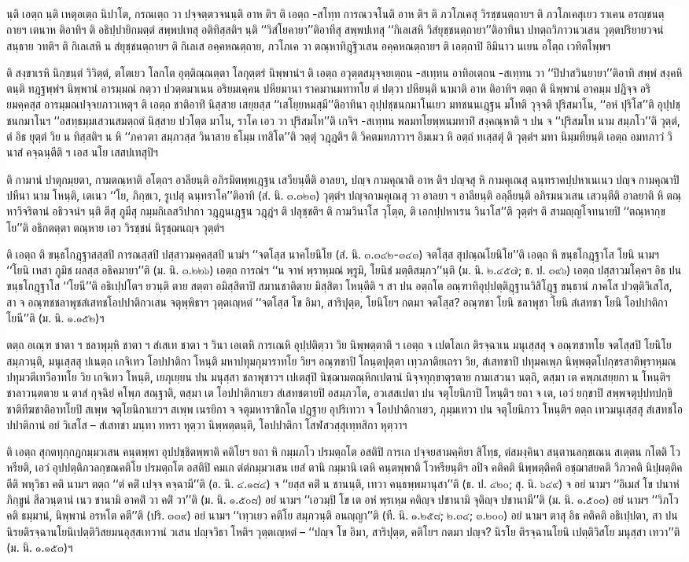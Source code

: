 
<p>นฺติ เอตฺถ นฺติ เหตุอเตฺถ นิปาโต, กรณเตฺถ วา ปจฺจตฺตวจนนฺติ อาห ติฯ ติ เอตฺถ -สโทฺท การณวจโนติ อาห ติฯ ติ ภวโภเคสุ วิรชฺชนตฺถายฯ ติ ภวโภเคสุเยว ราเคน อรญฺชนตฺถายฯ เตนาห ติอาทิฯ ติ อธิปฺปายิกมตฺตํ สพฺพปเทสุ อติทิสฺสติฯ นฺติ ‘‘วิสํโยคายา’’ติอาทีสุ สพฺพปเทสุ ‘‘กิเลเสหิ วิสํยุชฺชนตฺถายา’’ติอาทินา ปทตฺถวิภาวนวเสน วุตฺตปริยายวจนํ สนฺธาย วทติฯ ติ กิเลเสหิ น สํยุชฺชนตฺถายฯ ติ กิเลเส อคฺคหณตฺถาย, ภวโภเค วา ตณฺหาทิฎฺฐิวเสน อคฺคหณตฺถายฯ ติ เอตฺถาปิ อิมินาว นเยน อโตฺถ เวทิตโพฺพฯ</p>


<p>ติ สงฺขาเรหิ นิกฺขนฺตํ วิวิตฺตํ, ตโตเยว โลกโต อุตฺติณฺณตฺตา โลกุตฺตรํ นิพฺพานํฯ ติ เอตฺถ อวุตฺตสมุจฺจยเตฺถน -สเทฺทน อาทิอเตฺถน -สเทฺทน วา ‘‘ปิปาสวินยายา’’ติอาทิ สพฺพํ สงฺคหิตนฺติ ทฎฺฐพฺพํฯ นิพฺพานํ อารมฺมณํ กตฺวา ปวตฺตมาเนน อริยมเคฺคน ปหียมานา ราคมานมทาทโย ตํ ปตฺวา ปหียนฺติ นามาติ อาห ติอาทิฯ ตตฺถ ติ นิพฺพานํ อาคมฺม ปฎิจฺจ  อริยมคฺคสฺส อารมฺมณปจฺจยภาวเหตุฯ ติ เอตฺถ ชาติอาทิํ นิสฺสาย เสยฺยสฺส ‘‘เสโยฺยหมสฺมี’’ติอาทินา อุปฺปชฺชนกมาโนเยว มทชนนเฎฺฐน มโทติ  วุจฺจติ ปุริสมาโน, ‘‘อหํ ปุริโส’’ติ อุปฺปชฺชนกมาโนฯ ‘‘อสทฺธมฺมเสวนสมตฺถตํ นิสฺสาย ปวโตฺต มาโน, ราโค เอว วา ปุริสมโท’’ติ เกจิฯ -สเทฺทน พลมทโยพฺพนมทาทิํ สงฺคณฺหาติ ฯ  ปน  จ ‘‘ปุริสมโท นาม สมฺภโว’’ติ วุตฺตํ, ตํ อิธ ยุตฺตํ วิย น ทิสฺสติฯ น หิ ‘‘ภควตา สมฺภวสฺส วินาสาย ธโมฺม เทสิโต’’ติ วตฺตุํ วฎฺฎติฯ ติ วิคตมทภาวาฯ อิมเมว หิ อตฺถํ ทเสฺสตุํ ติ วุตฺตํฯ มทา นิมฺมทียนฺติ เอตฺถ อมทภาวํ วินาสํ คจฺฉนฺตีติ ฯ เอส นโย เสสปเทสุปิฯ</p>


<p>ติ กามานํ ปาตุกมฺยตา, กามตณฺหาติ อโตฺถฯ อาลียนฺติ อภิรมิตพฺพเฎฺฐน เสวียนฺตีติ อาลยา, ปญฺจ กามคุณาติ อาห ติฯ ปญฺจสุ หิ กามคุเณสุ ฉนฺทราคปฺปหาเนเนว ปญฺจ กามคุณาปิ ปหีนา นาม โหนฺติ, เตเนว ‘‘โย, ภิกฺขเว, รูเปสุ ฉนฺทราโค’’ติอาทิ (สํ. นิ. ๓.๓๒๓) วุตฺตํฯ ปญฺจกามคุเณสุ วา อาลยา ฯ อาลียนฺติ อลฺลียนฺติ อภิรมนวเสน เสวนฺตีติ อาลยาติ หิ ตณฺหาวิจริตานํ อธิวจนํฯ นฺติ ตีสุ ภูมีสุ กมฺมกิเลสวิปากา วฎฺฎนเฎฺฐน วฎฺฎํฯ ติ ปลุชฺชติฯ ติ กามวินาโส วุโตฺต, ติ เอกปฺปหาเรน วินาโส’’ติ  วุตฺตํฯ ติ สามญฺญโจทนายปิ ‘‘ตณฺหากฺขโย’’ติ อธิกตตฺตา ตณฺหาย เอว วิรชฺชนํ นิรุชฺฌนญฺจ วุตฺตํฯ</p>


<p>ติ เอตฺถ ติ ขนฺธโกฎฺฐาสสฺสปิ การณสฺสปิ ปสฺสาวมคฺคสฺสปิ นามํฯ ‘‘จตโสฺส นาคโยนิโย (สํ. นิ. ๓.๓๔๒-๓๔๓) จตโสฺส สุปณฺณโยนิโย’’ติ เอตฺถ หิ ขนฺธโกฎฺฐาโส โยนิ นามฯ ‘‘โยนิ เหสา ภูมิช ผลสฺส อธิคมายา’’ติ (ม. นิ. ๓.๒๒๖) เอตฺถ การณํฯ ‘‘น จาหํ พฺราหฺมณํ พฺรูมิ, โยนิชํ มตฺติสมฺภว’’นฺติ (ม. นิ. ๒.๔๕๗; ธ. ป. ๓๙๖) เอตฺถ ปสฺสาวมโคฺคฯ อิธ ปน ขนฺธโกฎฺฐาโส ‘‘โยนี’’ติ อธิเปฺปโตฯ ยวนฺติ ตาย สตฺตา อมิสฺสิตาปิ สมานชาติตาย มิสฺสิตา โหนฺตีติ ฯ สา ปน อตฺถโต อณฺฑาทิอุปฺปตฺติฎฺฐานวิสิโฎฺฐ ขนฺธานํ ภาคโส ปวตฺติวิเสโส, สา จ อณฺฑชชลาพุชสํเสทชโอปปาติกวเสน จตุพฺพิธาฯ วุตฺตเญฺหตํ ‘‘จตโสฺส โข อิมา, สาริปุตฺต, โยนิโยฯ กตมา จตโสฺส? อณฺฑชา โยนิ ชลาพุชา โยนิ สํเสทชา โยนิ โอปปาติกา โยนี’’ติ (ม. นิ. ๑.๑๕๒)ฯ</p>


<p>ตตฺถ   อเณฺฑ ชาตา ฯ ชลาพุมฺหิ ชาตา ฯ สํเสเท ชาตา ฯ วินา เอเตหิ การเณหิ อุปฺปติตฺวา วิย นิพฺพตฺตาติ ฯ เอตฺถ จ เปตโลเก ติรจฺฉาเน มนุเสฺสสุ จ อณฺฑชาทโย จตโสฺสปิ โยนิโย สมฺภวนฺติ, มนุเสฺสสุ ปเนตฺถ เกจิเทว โอปปาติกา โหนฺติ มหาปทุมกุมาราทโย วิยฯ อณฺฑชาปิ โกนฺตปุตฺตา เทฺวภาติยเถรา วิย, สํเสทชาปิ ปทุมคเพฺภ นิพฺพตฺตโปกฺขรสาติพฺราหฺมณปทุมวตีเทวีอาทโย วิย เกจิเทว โหนฺติ, เยภุเยฺยน ปน มนุสฺสา ชลาพุชาวฯ เปเตสุปิ นิชฺฌามตณฺหิกเปตานํ นิจฺจทุกฺขาตุรตาย กามเสวนา นตฺถิ, ตสฺมา เต คพฺภเสยฺยกา น โหนฺติฯ ชาลาวนฺตตาย น ตาสํ กุจฺฉิยํ คโพฺภ สณฺฐาติ, ตสฺมา เต โอปปาติกาเยว สํเสทชตายปิ อสมฺภวโต, อวเสสเปตา ปน จตุโยนิกาปิ โหนฺติฯ ยถา จ เต, เอวํ ยกฺขาปิ สพฺพจตุปฺปทปกฺขิชาติทีฆชาติอาทโยปิ สเพฺพ จตุโยนิกาเยวฯ สเพฺพ เนรยิกา จ จตุมหาราชิกโต ปฎฺฐาย อุปริเทวา จ โอปปาติกาเยว, ภุมฺมเทวา ปน จตุโยนิกาว โหนฺติฯ ตตฺถ เทวมนุเสฺสสุ สํเสทชโอปปาติกานํ อยํ วิเสโส – สํเสทชา มนฺทา ทหรา หุตฺวา นิพฺพตฺตนฺติ, โอปปาติกา โสฬสวสฺสุเทฺทสิกา หุตฺวาฯ</p>


<p>ติ เอตฺถ สุกตทุกฺกฎกมฺมวเสน คนฺตพฺพา อุปปชฺชิตพฺพาติ คติโยฯ ยถา หิ กมฺมภโว ปรมตฺถโต อสติปิ การเก ปจฺจยสามคฺคิยา สิโทฺธ, ตํสมงฺคินา สนฺตานลกฺขเณน สเตฺตน กโตติ โวหรียติ, เอวํ อุปปตฺติภวลกฺขณคติโย ปรมตฺถโต อสติปิ คมเก ตํตํกมฺมวเสน เยสํ ตานิ กมฺมานิ เตหิ คนฺตพฺพาติ โวหรียนฺติฯ อปิจ คติคติ นิพฺพตฺติคติ อชฺฌาสยคติ วิภวคติ นิปฺผตฺติคตีติ พหุวิธา คติ นามฯ ตตฺถ ‘‘ตํ คติํ เปจฺจ คจฺฉามี’’ติ (อ. นิ. ๔.๑๘๔) จ ‘‘ยสฺส คติํ น ชานนฺติ, เทวา คนฺธพฺพมานุสา’’ติ (ธ. ป. ๔๒๐; สุ. นิ. ๖๔๙) จ อยํ  นามฯ ‘‘อิเมสํ โข ปนาหํ ภิกฺขูนํ สีลวนฺตานํ เนว ชานามิ อาคติํ วา คติํ วา’’ติ (ม. นิ. ๑.๕๐๘) อยํ  นามฯ ‘‘เอวมฺปิ โข เต อหํ พฺรเหฺม คติญฺจ ปชานามิ จุติญฺจ ปชานามี’’ติ (ม. นิ. ๑.๕๐๓) อยํ  นามฯ ‘‘วิภโว คติ ธมฺมานํ, นิพฺพานํ อรหโต  คตี’’ติ (ปริ. ๓๓๙) อยํ  นามฯ ‘‘เทฺวเยว คติโย สมฺภวนฺติ อนญฺญา’’ติ (ที. นิ. ๑.๒๕๘; ๒.๓๔; ๓.๒๐๐) อยํ  นามฯ ตาสุ อิธ คติคติ อธิเปฺปตา, สา ปน นิรยติรจฺฉานโยนิเปตฺติวิสยมนอุสฺสเทวานํ วเสน ปญฺจวิธา โหติฯ วุตฺตเญฺหตํ – ‘‘ปญฺจ โข อิมา, สาริปุตฺต, คติโยฯ กตมา ปญฺจ? นิรโย ติรจฺฉานโยนิ เปตฺติวิสโย มนุสฺสา เทวา’’ติ (ม. นิ. ๑.๑๕๓)ฯ</p>

